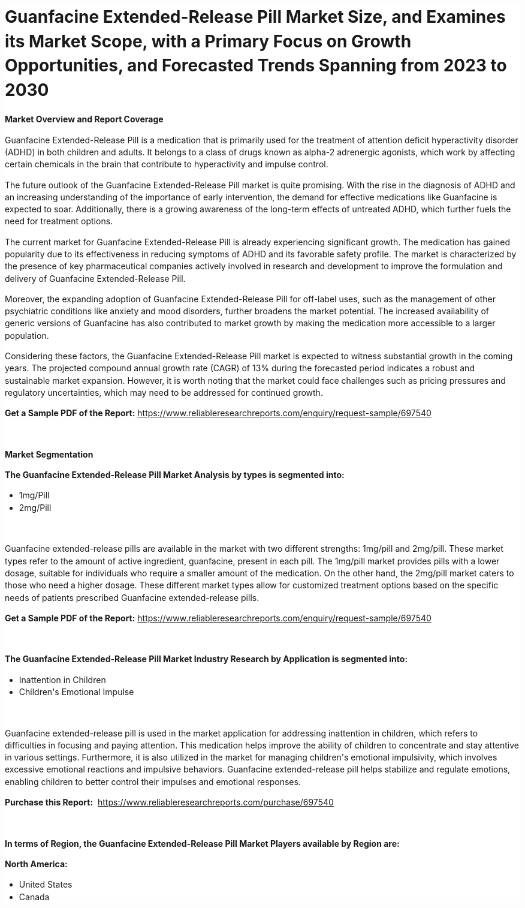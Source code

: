 <p><h1>Guanfacine Extended-Release Pill Market Size, and Examines its Market Scope, with a Primary Focus on Growth Opportunities, and Forecasted Trends Spanning from 2023 to 2030</h1></p><p><strong>Market Overview and Report Coverage</strong></p>
<p><p>Guanfacine Extended-Release Pill is a medication that is primarily used for the treatment of attention deficit hyperactivity disorder (ADHD) in both children and adults. It belongs to a class of drugs known as alpha-2 adrenergic agonists, which work by affecting certain chemicals in the brain that contribute to hyperactivity and impulse control.</p><p>The future outlook of the Guanfacine Extended-Release Pill market is quite promising. With the rise in the diagnosis of ADHD and an increasing understanding of the importance of early intervention, the demand for effective medications like Guanfacine is expected to soar. Additionally, there is a growing awareness of the long-term effects of untreated ADHD, which further fuels the need for treatment options.</p><p>The current market for Guanfacine Extended-Release Pill is already experiencing significant growth. The medication has gained popularity due to its effectiveness in reducing symptoms of ADHD and its favorable safety profile. The market is characterized by the presence of key pharmaceutical companies actively involved in research and development to improve the formulation and delivery of Guanfacine Extended-Release Pill.</p><p>Moreover, the expanding adoption of Guanfacine Extended-Release Pill for off-label uses, such as the management of other psychiatric conditions like anxiety and mood disorders, further broadens the market potential. The increased availability of generic versions of Guanfacine has also contributed to market growth by making the medication more accessible to a larger population.</p><p>Considering these factors, the Guanfacine Extended-Release Pill market is expected to witness substantial growth in the coming years. The projected compound annual growth rate (CAGR) of 13% during the forecasted period indicates a robust and sustainable market expansion. However, it is worth noting that the market could face challenges such as pricing pressures and regulatory uncertainties, which may need to be addressed for continued growth.</p></p>
<p><strong>Get a Sample PDF of the Report:</strong> <a href="https://www.reliableresearchreports.com/enquiry/request-sample/697540">https://www.reliableresearchreports.com/enquiry/request-sample/697540</a></p>
<p>&nbsp;</p>
<p><strong>Market Segmentation</strong></p>
<p><strong>The Guanfacine Extended-Release Pill Market Analysis by types is segmented into:</strong></p>
<p><ul><li>1mg/Pill</li><li>2mg/Pill</li></ul></p>
<p>&nbsp;</p>
<p><p>Guanfacine extended-release pills are available in the market with two different strengths: 1mg/pill and 2mg/pill. These market types refer to the amount of active ingredient, guanfacine, present in each pill. The 1mg/pill market provides pills with a lower dosage, suitable for individuals who require a smaller amount of the medication. On the other hand, the 2mg/pill market caters to those who need a higher dosage. These different market types allow for customized treatment options based on the specific needs of patients prescribed Guanfacine extended-release pills.</p></p>
<p><strong>Get a Sample PDF of the Report:</strong>&nbsp;<a href="https://www.reliableresearchreports.com/enquiry/request-sample/697540">https://www.reliableresearchreports.com/enquiry/request-sample/697540</a></p>
<p>&nbsp;</p>
<p><strong>The Guanfacine Extended-Release Pill Market Industry Research by Application is segmented into:</strong></p>
<p><ul><li>Inattention in Children</li><li>Children's Emotional Impulse</li></ul></p>
<p>&nbsp;</p>
<p><p>Guanfacine extended-release pill is used in the market application for addressing inattention in children, which refers to difficulties in focusing and paying attention. This medication helps improve the ability of children to concentrate and stay attentive in various settings. Furthermore, it is also utilized in the market for managing children's emotional impulsivity, which involves excessive emotional reactions and impulsive behaviors. Guanfacine extended-release pill helps stabilize and regulate emotions, enabling children to better control their impulses and emotional responses.</p></p>
<p><strong>Purchase this Report:</strong>&nbsp; <a href="https://www.reliableresearchreports.com/purchase/697540">https://www.reliableresearchreports.com/purchase/697540</a></p>
<p>&nbsp;</p>
<p><strong>In terms of Region, the Guanfacine Extended-Release Pill Market Players available by Region are:</strong></p>
<p>
    <p> <strong> North America: </strong>
        <ul>
            <li>United States</li>
            <li>Canada</li>